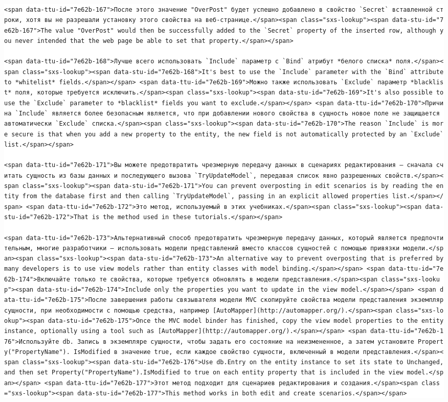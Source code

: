     <span data-ttu-id="7e62b-167">После этого значение "OverPost" будет успешно добавлено в свойство `Secret` вставленной строки, хотя вы не разрешали установку этого свойства на веб-странице.</span><span class="sxs-lookup"><span data-stu-id="7e62b-167">The value "OverPost" would then be successfully added to the `Secret` property of the inserted row, although you never intended that the web page be able to set that property.</span></span>

    <span data-ttu-id="7e62b-168">Лучше всего использовать `Include` параметр с `Bind` атрибут *белого списка* поля.</span><span class="sxs-lookup"><span data-stu-id="7e62b-168">It's best to use the `Include` parameter with the `Bind` attribute to *whitelist* fields.</span></span> <span data-ttu-id="7e62b-169">Можно также использовать `Exclude` параметр *blacklist* поля, которые требуется исключить.</span><span class="sxs-lookup"><span data-stu-id="7e62b-169">It's also possible to use the `Exclude` parameter to *blacklist* fields you want to exclude.</span></span> <span data-ttu-id="7e62b-170">Причина `Include` является более безопасным является, что при добавлении нового свойства в сущность новое поле не защищается автоматически `Exclude` списка.</span><span class="sxs-lookup"><span data-stu-id="7e62b-170">The reason `Include` is more secure is that when you add a new property to the entity, the new field is not automatically protected by an `Exclude` list.</span></span>

    <span data-ttu-id="7e62b-171">Вы можете предотвратить чрезмерную передачу данных в сценариях редактирования — сначала считать сущность из базы данных и последующего вызова `TryUpdateModel`, передавая список явно разрешенных свойств.</span><span class="sxs-lookup"><span data-stu-id="7e62b-171">You can prevent overposting in edit scenarios is by reading the entity from the database first and then calling `TryUpdateModel`, passing in an explicit allowed properties list.</span></span> <span data-ttu-id="7e62b-172">Это метод, используемый в этих учебниках.</span><span class="sxs-lookup"><span data-stu-id="7e62b-172">That is the method used in these tutorials.</span></span>

    <span data-ttu-id="7e62b-173">Альтернативный способ предотвратить чрезмерную передачу данных, который является предпочтительным, многие разработчики — использовать модели представлений вместо классов сущностей с помощью привязки модели.</span><span class="sxs-lookup"><span data-stu-id="7e62b-173">An alternative way to prevent overposting that is preferred by many developers is to use view models rather than entity classes with model binding.</span></span> <span data-ttu-id="7e62b-174">Включайте только те свойства, которые требуется обновлять в модели представления.</span><span class="sxs-lookup"><span data-stu-id="7e62b-174">Include only the properties you want to update in the view model.</span></span> <span data-ttu-id="7e62b-175">После завершения работы связывателя модели MVC скопируйте свойства модели представления экземпляр сущности, при необходимости с помощью средства, например [AutoMapper](http://automapper.org/).</span><span class="sxs-lookup"><span data-stu-id="7e62b-175">Once the MVC model binder has finished, copy the view model properties to the entity instance, optionally using a tool such as [AutoMapper](http://automapper.org/).</span></span> <span data-ttu-id="7e62b-176">Используйте db. Запись в экземпляре сущности, чтобы задать его состояние на неизмененное, а затем установите Property("PropertyName"). IsModified в значение true, если каждое свойство сущности, включенный в модели представления.</span><span class="sxs-lookup"><span data-stu-id="7e62b-176">Use db.Entry on the entity instance to set its state to Unchanged, and then set Property("PropertyName").IsModified to true on each entity property that is included in the view model.</span></span> <span data-ttu-id="7e62b-177">Этот метод подходит для сценариев редактирования и создания.</span><span class="sxs-lookup"><span data-stu-id="7e62b-177">This method works in both edit and create scenarios.</span></span>
